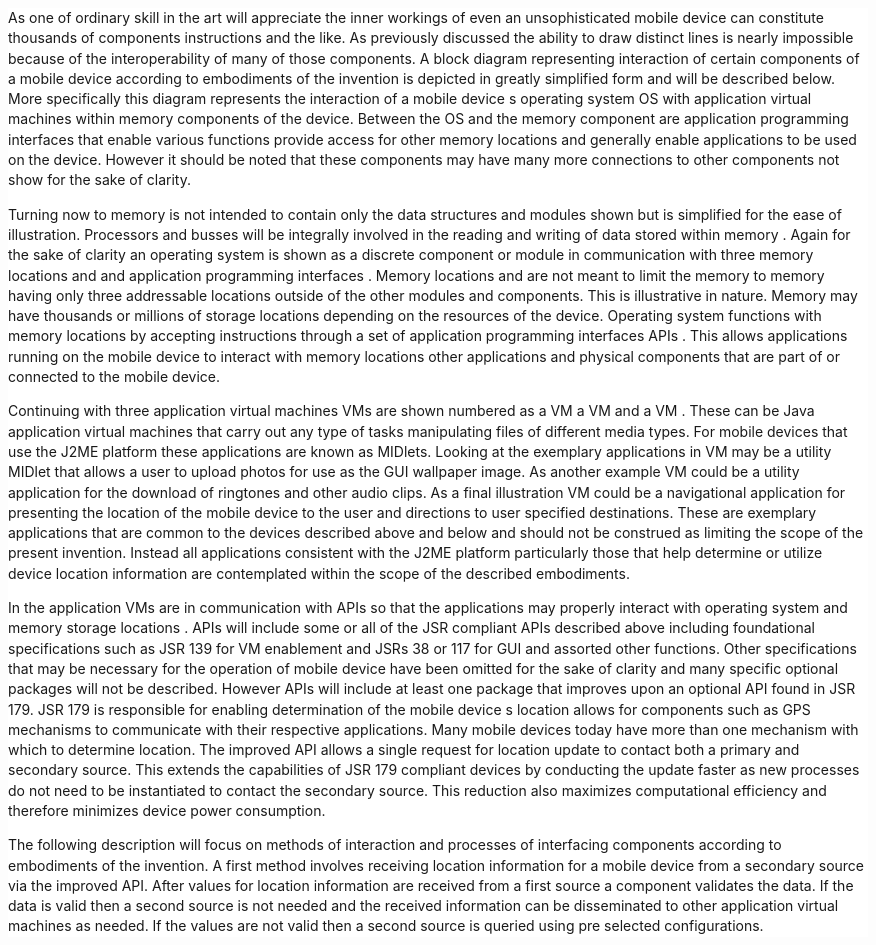 As one of ordinary skill in the art will appreciate the inner workings of even an unsophisticated mobile device can constitute thousands of components instructions and the like. As previously discussed the ability to draw distinct lines is nearly impossible because of the interoperability of many of those components. A block diagram representing interaction of certain components of a mobile device according to embodiments of the invention is depicted in greatly simplified form and will be described below. More specifically this diagram represents the interaction of a mobile device s operating system OS with application virtual machines within memory components of the device. Between the OS and the memory component are application programming interfaces that enable various functions provide access for other memory locations and generally enable applications to be used on the device. However it should be noted that these components may have many more connections to other components not show for the sake of clarity.

Turning now to memory is not intended to contain only the data structures and modules shown but is simplified for the ease of illustration. Processors and busses will be integrally involved in the reading and writing of data stored within memory . Again for the sake of clarity an operating system is shown as a discrete component or module in communication with three memory locations and and application programming interfaces . Memory locations and are not meant to limit the memory to memory having only three addressable locations outside of the other modules and components. This is illustrative in nature. Memory may have thousands or millions of storage locations depending on the resources of the device. Operating system functions with memory locations by accepting instructions through a set of application programming interfaces APIs . This allows applications running on the mobile device to interact with memory locations other applications and physical components that are part of or connected to the mobile device.

Continuing with three application virtual machines VMs are shown numbered as a VM a VM and a VM . These can be Java application virtual machines that carry out any type of tasks manipulating files of different media types. For mobile devices that use the J2ME platform these applications are known as MIDlets. Looking at the exemplary applications in VM may be a utility MIDlet that allows a user to upload photos for use as the GUI wallpaper image. As another example VM could be a utility application for the download of ringtones and other audio clips. As a final illustration VM could be a navigational application for presenting the location of the mobile device to the user and directions to user specified destinations. These are exemplary applications that are common to the devices described above and below and should not be construed as limiting the scope of the present invention. Instead all applications consistent with the J2ME platform particularly those that help determine or utilize device location information are contemplated within the scope of the described embodiments.

In the application VMs are in communication with APIs so that the applications may properly interact with operating system and memory storage locations . APIs will include some or all of the JSR compliant APIs described above including foundational specifications such as JSR 139 for VM enablement and JSRs 38 or 117 for GUI and assorted other functions. Other specifications that may be necessary for the operation of mobile device have been omitted for the sake of clarity and many specific optional packages will not be described. However APIs will include at least one package that improves upon an optional API found in JSR 179. JSR 179 is responsible for enabling determination of the mobile device s location allows for components such as GPS mechanisms to communicate with their respective applications. Many mobile devices today have more than one mechanism with which to determine location. The improved API allows a single request for location update to contact both a primary and secondary source. This extends the capabilities of JSR 179 compliant devices by conducting the update faster as new processes do not need to be instantiated to contact the secondary source. This reduction also maximizes computational efficiency and therefore minimizes device power consumption.

The following description will focus on methods of interaction and processes of interfacing components according to embodiments of the invention. A first method involves receiving location information for a mobile device from a secondary source via the improved API. After values for location information are received from a first source a component validates the data. If the data is valid then a second source is not needed and the received information can be disseminated to other application virtual machines as needed. If the values are not valid then a second source is queried using pre selected configurations.
